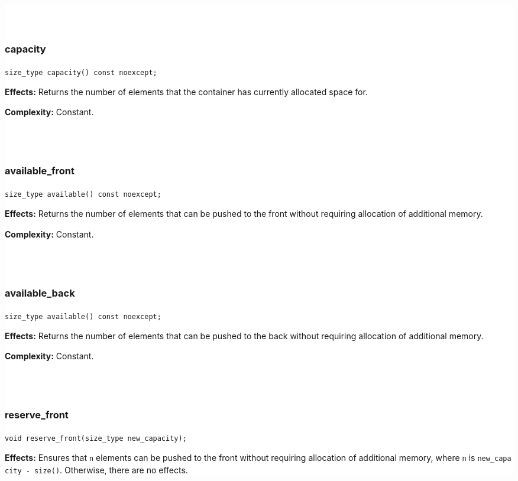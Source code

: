 <br><br>



### capacity

```
size_type capacity() const noexcept;
```

**Effects:**
Returns the number of elements that the container has currently allocated space for.

**Complexity:**
Constant.

<br><br>



### available_front

```
size_type available() const noexcept;
```

**Effects:**
Returns the number of elements that can be pushed to the front without requiring allocation of additional memory.

**Complexity:**
Constant.

<br><br>



### available_back

```
size_type available() const noexcept;
```

**Effects:**
Returns the number of elements that can be pushed to the back without requiring allocation of additional memory.

**Complexity:**
Constant.

<br><br>



### reserve_front

```
void reserve_front(size_type new_capacity);
```

**Effects:**
Ensures that `n` elements can be pushed to the front without requiring allocation of additional memory, where `n` is `new_capacity - size()`. Otherwise, there are no effects.
